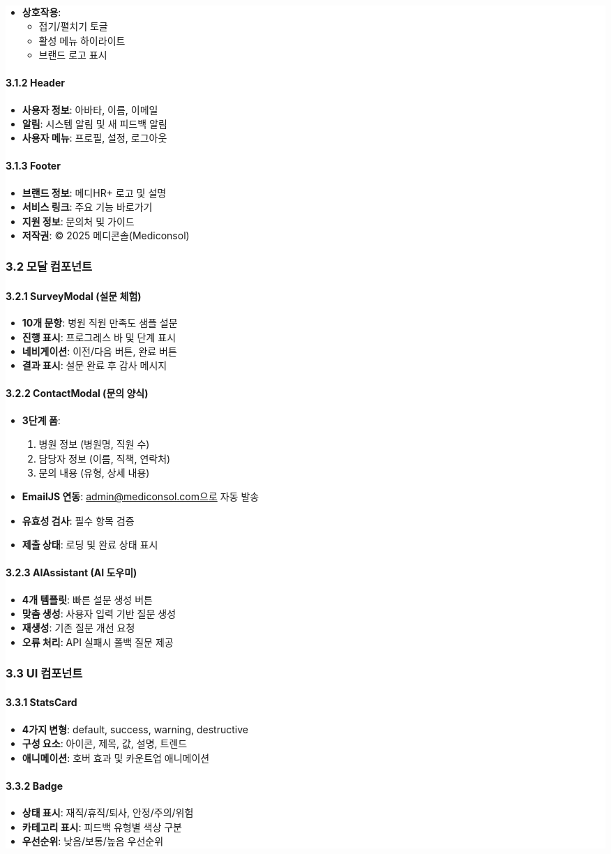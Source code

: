 - **상호작용**:
  - 접기/펼치기 토글
  - 활성 메뉴 하이라이트
  - 브랜드 로고 표시

#### 3.1.2 Header
- **사용자 정보**: 아바타, 이름, 이메일
- **알림**: 시스템 알림 및 새 피드백 알림
- **사용자 메뉴**: 프로필, 설정, 로그아웃

#### 3.1.3 Footer
- **브랜드 정보**: 메디HR+ 로고 및 설명
- **서비스 링크**: 주요 기능 바로가기
- **지원 정보**: 문의처 및 가이드
- **저작권**: © 2025 메디콘솔(Mediconsol)

### 3.2 모달 컴포넌트

#### 3.2.1 SurveyModal (설문 체험)
- **10개 문항**: 병원 직원 만족도 샘플 설문
- **진행 표시**: 프로그레스 바 및 단계 표시
- **네비게이션**: 이전/다음 버튼, 완료 버튼
- **결과 표시**: 설문 완료 후 감사 메시지

#### 3.2.2 ContactModal (문의 양식)
- **3단계 폼**:
  1. 병원 정보 (병원명, 직원 수)
  2. 담당자 정보 (이름, 직책, 연락처)
  3. 문의 내용 (유형, 상세 내용)

- **EmailJS 연동**: admin@mediconsol.com으로 자동 발송
- **유효성 검사**: 필수 항목 검증
- **제출 상태**: 로딩 및 완료 상태 표시

#### 3.2.3 AIAssistant (AI 도우미)
- **4개 템플릿**: 빠른 설문 생성 버튼
- **맞춤 생성**: 사용자 입력 기반 질문 생성
- **재생성**: 기존 질문 개선 요청
- **오류 처리**: API 실패시 폴백 질문 제공

### 3.3 UI 컴포넌트

#### 3.3.1 StatsCard
- **4가지 변형**: default, success, warning, destructive
- **구성 요소**: 아이콘, 제목, 값, 설명, 트렌드
- **애니메이션**: 호버 효과 및 카운트업 애니메이션

#### 3.3.2 Badge
- **상태 표시**: 재직/휴직/퇴사, 안정/주의/위험
- **카테고리 표시**: 피드백 유형별 색상 구분
- **우선순위**: 낮음/보통/높음 우선순위
